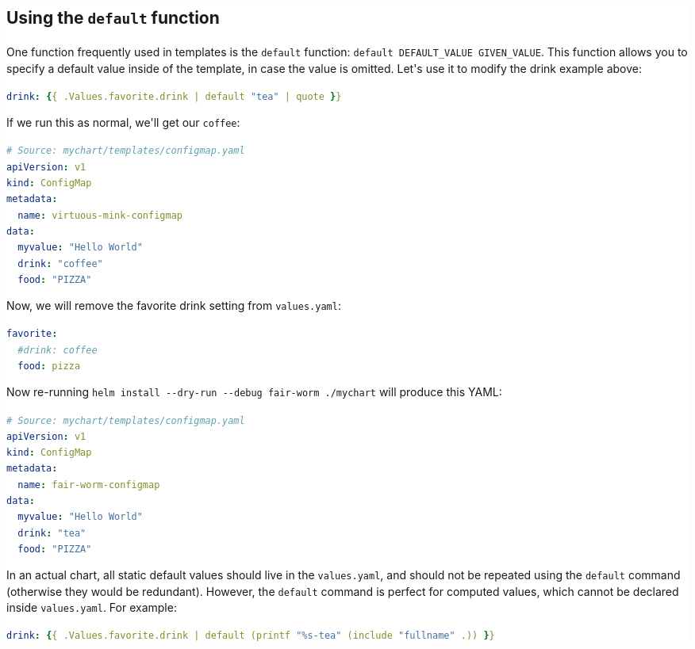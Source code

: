 ## Using the `default` function

One function frequently used in templates is the `default` function: `default
DEFAULT_VALUE GIVEN_VALUE`. This function allows you to specify a default value
inside of the template, in case the value is omitted. Let's use it to modify the
drink example above:

```yaml
drink: {{ .Values.favorite.drink | default "tea" | quote }}
```

If we run this as normal, we'll get our `coffee`:

```yaml
# Source: mychart/templates/configmap.yaml
apiVersion: v1
kind: ConfigMap
metadata:
  name: virtuous-mink-configmap
data:
  myvalue: "Hello World"
  drink: "coffee"
  food: "PIZZA"
```

Now, we will remove the favorite drink setting from `values.yaml`:

```yaml
favorite:
  #drink: coffee
  food: pizza
```

Now re-running `helm install --dry-run --debug fair-worm ./mychart` will produce
this YAML:

```yaml
# Source: mychart/templates/configmap.yaml
apiVersion: v1
kind: ConfigMap
metadata:
  name: fair-worm-configmap
data:
  myvalue: "Hello World"
  drink: "tea"
  food: "PIZZA"
```

In an actual chart, all static default values should live in the `values.yaml`,
and should not be repeated using the `default` command (otherwise they would be
redundant). However, the `default` command is perfect for computed values, which
cannot be declared inside `values.yaml`. For example:

```yaml
drink: {{ .Values.favorite.drink | default (printf "%s-tea" (include "fullname" .)) }}
```
